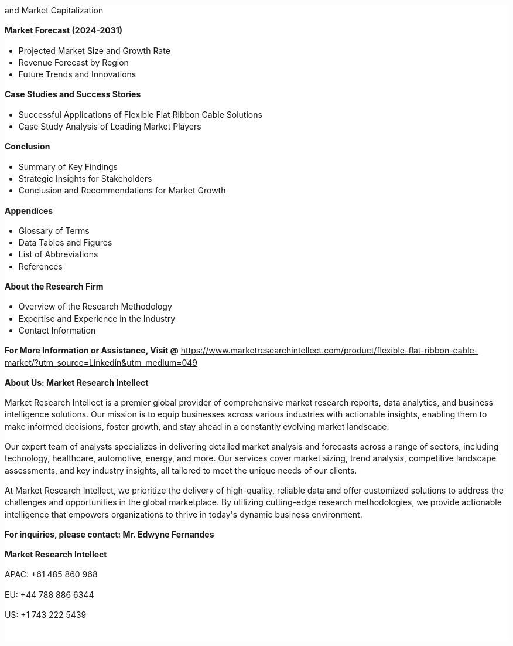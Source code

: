 and Market Capitalization</li></ul><p><strong>Market Forecast (2024-2031)</strong></p><ul><li>Projected Market Size and Growth Rate</li><li>Revenue Forecast by Region</li><li>Future Trends and Innovations</li></ul><p><strong>Case Studies and Success Stories</strong></p><ul><li>Successful Applications of Flexible Flat Ribbon Cable Solutions</li><li>Case Study Analysis of Leading Market Players</li></ul><p><strong>Conclusion</strong></p><ul><li>Summary of Key Findings</li><li>Strategic Insights for Stakeholders</li><li>Conclusion and Recommendations for Market Growth</li></ul><p><strong>Appendices</strong></p><ul><li>Glossary of Terms</li><li>Data Tables and Figures</li><li>List of Abbreviations</li><li>References</li></ul><p><strong>About the Research Firm</strong></p><ul><li>Overview of the Research Methodology</li><li>Expertise and Experience in the Industry</li><li>Contact Information</li></ul></div><div class="article-main__content" data-test-id="publishing-text-block"><p><span class="font-[700]"><strong>For More Information or Assistance, Visit @</strong>&nbsp;<a href="https://www.marketresearchintellect.com/product/flexible-flat-ribbon-cable-market/?utm_source=Linkedin&utm_medium=049">https://www.marketresearchintellect.com/product/flexible-flat-ribbon-cable-market/?utm_source=Linkedin&utm_medium=049</a></span></p><p><strong>About Us: Market Research Intellect</strong></p><p>Market Research Intellect is a premier global provider of comprehensive market research reports, data analytics, and business intelligence solutions. Our mission is to equip businesses across various industries with actionable insights, enabling them to make informed decisions, foster growth, and stay ahead in a constantly evolving market landscape.</p><p>Our expert team of analysts specializes in delivering detailed market analysis and forecasts across a range of sectors, including technology, healthcare, automotive, energy, and more. Our services cover market sizing, trend analysis, competitive landscape assessments, and key industry insights, all tailored to meet the unique needs of our clients.</p><p>At Market Research Intellect, we prioritize the delivery of high-quality, reliable data and offer customized solutions to address the challenges and opportunities in the global marketplace. By utilizing cutting-edge research methodologies, we provide actionable intelligence that empowers organizations to thrive in today's dynamic business environment.</p><p><strong>For inquiries, please contact: Mr. Edwyne Fernandes</strong></p><p><strong>Market Research Intellect</strong></p><p>APAC: +61 485 860 968</p><p>EU: +44 788 886 6344</p><p>US: +1 743 222 5439</p></div><div class="article-main__content" data-test-id="publishing-text-block">&nbsp;</div>
